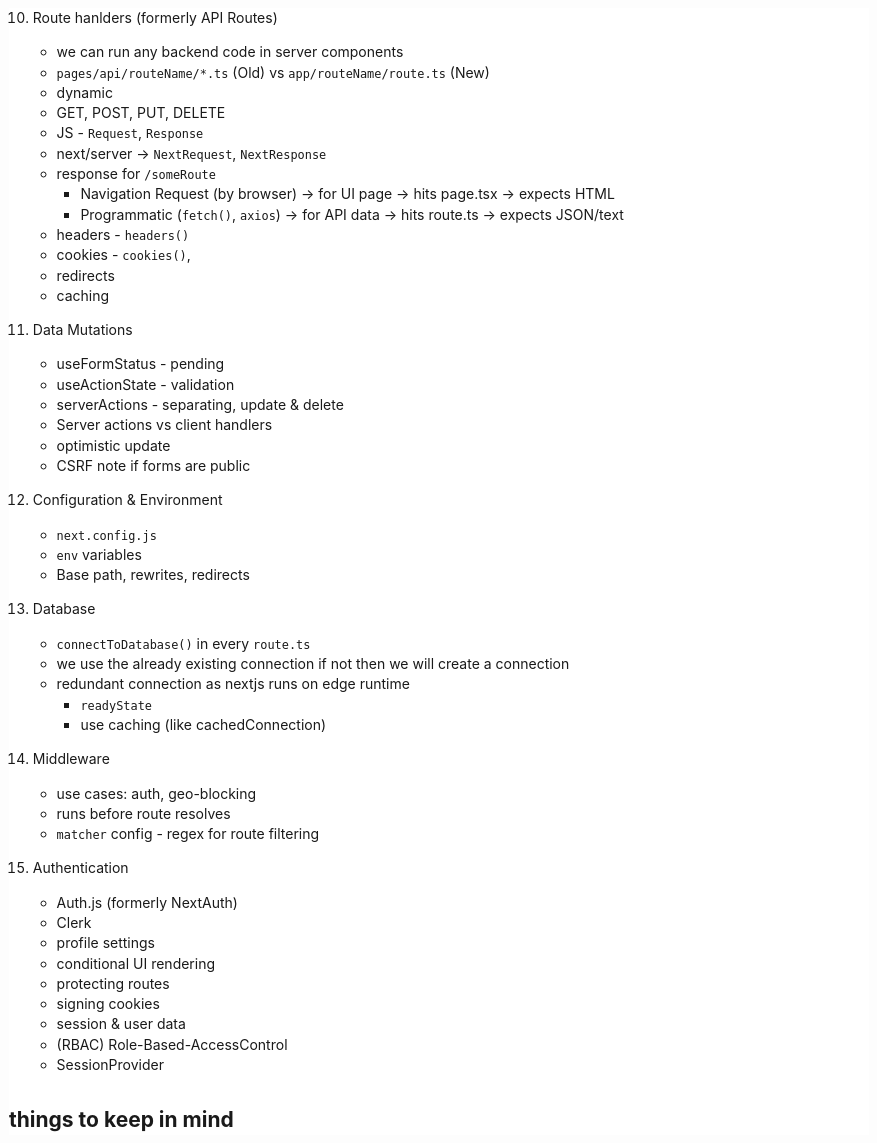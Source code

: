 10. Route hanlders (formerly API Routes)
    - we can run any backend code in server components
    - `pages/api/routeName/*.ts` (Old) vs `app/routeName/route.ts` (New)
    - dynamic
    - GET, POST, PUT, DELETE
    - JS - `Request`, `Response`
    - next/server → `NextRequest`, `NextResponse`
    - response for `/someRoute`
      - Navigation Request (by browser)    → for UI page  → hits page.tsx → expects HTML
      - Programmatic (`fetch()`, `axios`)  → for API data → hits route.ts → expects JSON/text
    - headers - `headers()`
    - cookies - `cookies()`,
    - redirects
    - caching

11. Data Mutations
    - useFormStatus - pending
    - useActionState - validation
    - serverActions - separating, update & delete
    - Server actions vs client handlers
    - optimistic update
    - CSRF note if forms are public

12. Configuration & Environment
    - `next.config.js`
    - `env` variables
    - Base path, rewrites, redirects

13. Database
    - `connectToDatabase()` in every `route.ts`
    - we use the already existing connection if not then we will create a connection
    - redundant connection as nextjs runs on edge runtime
      - `readyState`
      - use caching (like cachedConnection)

14. Middleware
    - use cases: auth, geo-blocking
    - runs before route resolves
    - `matcher` config - regex for route filtering

15. Authentication
    - Auth.js (formerly NextAuth)
    - Clerk
    - profile settings
    - conditional UI rendering
    - protecting routes
    - signing cookies
    - session & user data
    - (RBAC) Role-Based-AccessControl
    - SessionProvider

## things to keep in mind
